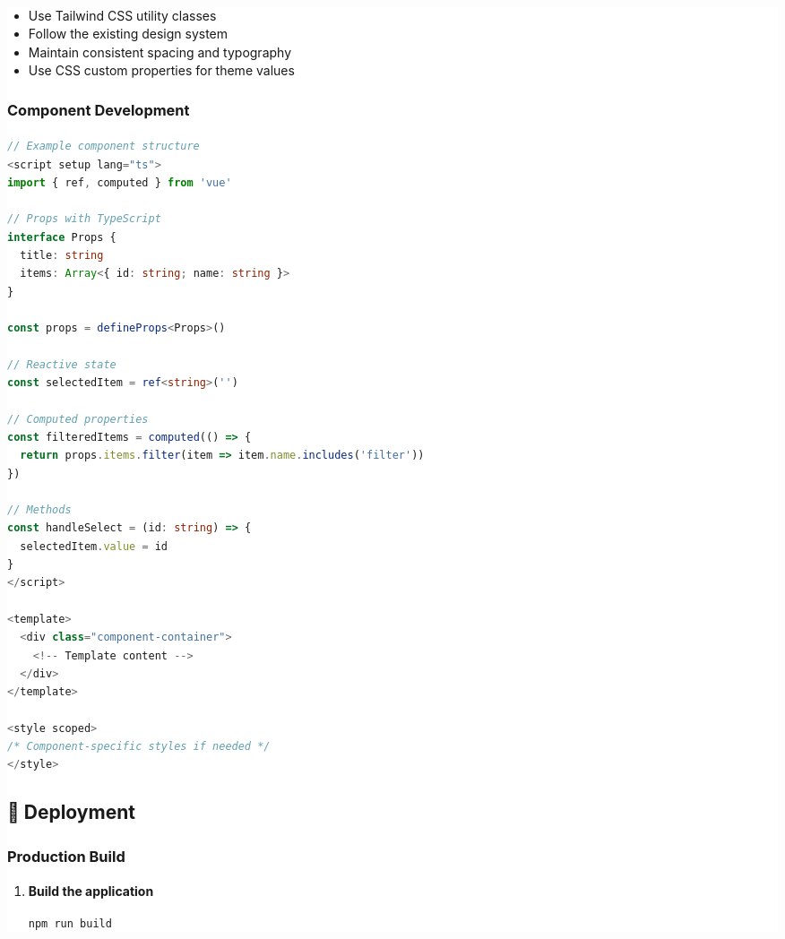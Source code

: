 - Use Tailwind CSS utility classes
- Follow the existing design system
- Maintain consistent spacing and typography
- Use CSS custom properties for theme values

### Component Development

```typescript
// Example component structure
<script setup lang="ts">
import { ref, computed } from 'vue'

// Props with TypeScript
interface Props {
  title: string
  items: Array<{ id: string; name: string }>
}

const props = defineProps<Props>()

// Reactive state
const selectedItem = ref<string>('')

// Computed properties
const filteredItems = computed(() => {
  return props.items.filter(item => item.name.includes('filter'))
})

// Methods
const handleSelect = (id: string) => {
  selectedItem.value = id
}
</script>

<template>
  <div class="component-container">
    <!-- Template content -->
  </div>
</template>

<style scoped>
/* Component-specific styles if needed */
</style>
```

## 🚀 Deployment

### Production Build

1. **Build the application**
   ```bash
   npm run build
   ```
